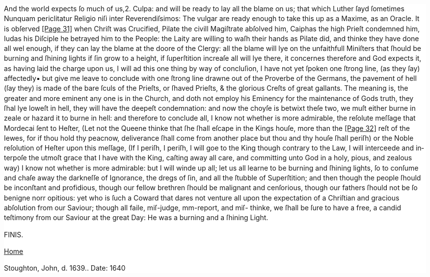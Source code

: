 And the world expects ſo much of us,2\. Culpa: and will be ready to lay all
the blame on us; that which Luther ſayd ſometimes Nunquam pe­riclitatur
Religio niſi inter Reverendiſsimos: The vulgar are ready enough to take this
up as a Maxime, as an Oracle. It is obſerved [[Page
31]](http://eebo.chadwyck.com/downloadtiff?vid=1967&page=17) when Chriſt was
Crucified, Pilate the civill Magiſtrate abſolved him, Caiphas the high Prieſt
condemned him, Iudas his Diſciple he betrayed him to the People: the Laity are
willing to waſh their hands as Pilate did, and thinke they have done all wel
enough, if they can lay the blame at the doore of the Clergy: all the blame
will lye on the unfaithfull Mini­ſters that ſhould be burning and ſhining
lights if ſin grow to a height, if ſuperſtition increaſe all will lye there,
it concernes therefore and God expects it, as having laid the charge up­on us,
I will ad this one thing by way of con­cluſion, I have not yet ſpoken one
ſtrong line, (as they ſay) affectedly▪ but give me leave to conclude with one
ſtrong line drawne out of the Proverbe of the Germans, the pavement of hell
(ſay they) is made of the bare ſculs of the Prieſts, or ſhaved Prieſts, & the
glorious Creſts of great gallants. The meaning is, the greater and more
eminent any one is in the Church, and doth not employ his Eminency for the
maintenance of Gods truth, they ſhal lye loweſt in hell, they will have the
deepeſt condemnation: and now the choyſe is be­twixt theſe two, we muſt either
burne in zeale or hazard it to burne in hell: and therefore to conclude all, I
know not whether is more ad­mirable, the reſolute meſſage that Mordecai ſent
to Heſter, (Let not the Queene thinke that ſhe ſhall eſcape in the Kings
houſe, more than the [[Page
32]](http://eebo.chadwyck.com/downloadtiff?vid=1967&page=18) reſt of the
Iewes, for if thou hold thy peacnow, deliverance ſhall come from another place
but thou and thy houſe ſhall periſh) or the Noble reſolution of Heſter upon
this meſſage, (If I periſh, I periſh, I will goe to the King though contrary
to the Law, I will interceede and in­terpoſe the utmoſt grace that I have with
the King, caſting away all care, and committing unto God in a holy, pious, and
zealous way) I know not whether is more admirable: but I will winde up all;
let us all learne to be burning and ſhining lights, ſo to conſume and chaſe
away the darkneſſe of Ignorance, the dregs of ſin, and all the ſtubble of
Superſtition; and then though the people ſhould be inconſtant and profidious,
though our fellow brethren ſhould be malignant and cenſorious, though our
fathers ſhould not be ſo benigne norr o­pitious: yet who is ſuch a Coward that
dares not venture all upon the expectation of a Chriſtian and gracious
abſolution from our Saviour; though all faile, miſ-judge, mm-re­port, and miſ-
thinke, we ſhall be ſure to have a free, a candid teſtimony from our Saviour
at the great Day: He was a burning and a ſhining Light.

FINIS.

[Home](/)

Stoughton, John, d. 1639.. Date: 1640  

